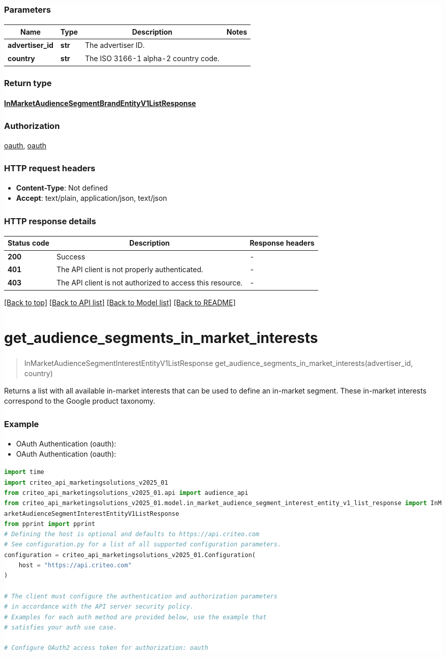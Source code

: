 
### Parameters

Name | Type | Description  | Notes
------------- | ------------- | ------------- | -------------
 **advertiser_id** | **str**| The advertiser ID. |
 **country** | **str**| The ISO 3166-1 alpha-2 country code. |

### Return type

[**InMarketAudienceSegmentBrandEntityV1ListResponse**](InMarketAudienceSegmentBrandEntityV1ListResponse.md)

### Authorization

[oauth](../README.md#oauth), [oauth](../README.md#oauth)

### HTTP request headers

 - **Content-Type**: Not defined
 - **Accept**: text/plain, application/json, text/json


### HTTP response details

| Status code | Description | Response headers |
|-------------|-------------|------------------|
**200** | Success |  -  |
**401** | The API client is not properly authenticated. |  -  |
**403** | The API client is not authorized to access this resource. |  -  |

[[Back to top]](#) [[Back to API list]](../README.md#documentation-for-api-endpoints) [[Back to Model list]](../README.md#documentation-for-models) [[Back to README]](../README.md)

# **get_audience_segments_in_market_interests**
> InMarketAudienceSegmentInterestEntityV1ListResponse get_audience_segments_in_market_interests(advertiser_id, country)



Returns a list with all available in-market interests that can be used to define an in-market segment. These in-market interests correspond to the Google product taxonomy.

### Example

* OAuth Authentication (oauth):
* OAuth Authentication (oauth):

```python
import time
import criteo_api_marketingsolutions_v2025_01
from criteo_api_marketingsolutions_v2025_01.api import audience_api
from criteo_api_marketingsolutions_v2025_01.model.in_market_audience_segment_interest_entity_v1_list_response import InMarketAudienceSegmentInterestEntityV1ListResponse
from pprint import pprint
# Defining the host is optional and defaults to https://api.criteo.com
# See configuration.py for a list of all supported configuration parameters.
configuration = criteo_api_marketingsolutions_v2025_01.Configuration(
    host = "https://api.criteo.com"
)

# The client must configure the authentication and authorization parameters
# in accordance with the API server security policy.
# Examples for each auth method are provided below, use the example that
# satisfies your auth use case.

# Configure OAuth2 access token for authorization: oauth
```